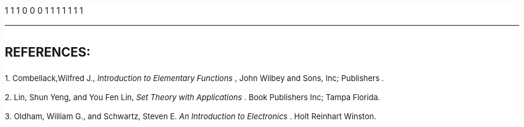 </td>
<td>
1
</td>
<td>
1  1  0
</td>
<td>
0
</td>
</tr>
<tr>
<td>
</td>
<td>
0  1  1
</td>
<td>
1
</td>
<td>
1  1  1
</td>
<td>
1
</td>
</tr>
</table>
</dt>
</dt>
</dt>
</dl>
</blockquote>
<hr/>
<h2>
REFERENCES:
</h2>
<font size="-1">
1. Combellack,Wilfred J.,
<i>
Introduction to Elementary Functions
</i>
, John Wilbey and Sons, Inc; Publishers
<i>
.
</i>
<p>
2. Lin, Shun Yeng, and You Fen Lin,
<i>
Set Theory with Applications
</i>
. Book Publishers Inc; Tampa Florida.
</p>
<p>
3. Oldham, William G., and Schwartz, Steven E.
<i>
An Introduction to
</i>
<i>
Electronics
</i>
. Holt Reinhart Winston.
</p>
<p>